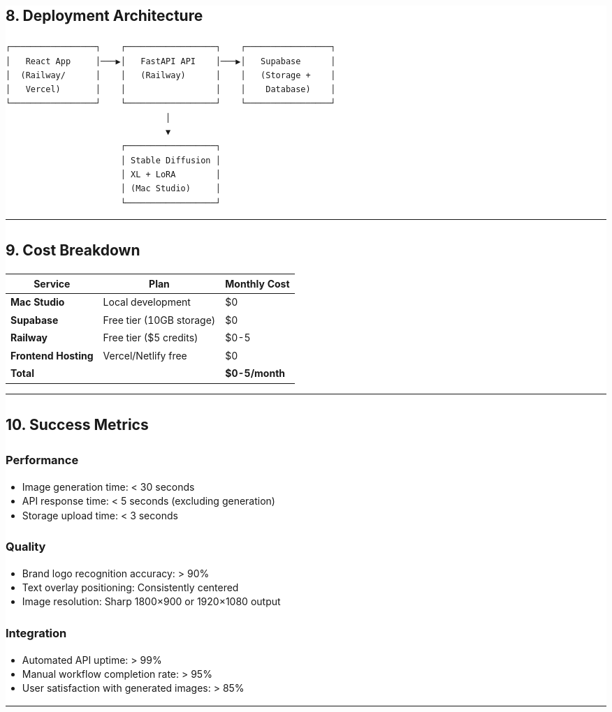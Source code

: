 
## 8. Deployment Architecture

```
┌─────────────────┐    ┌──────────────────┐    ┌─────────────────┐
│   React App     │───▶│   FastAPI API    │───▶│   Supabase      │
│  (Railway/      │    │   (Railway)      │    │   (Storage +    │
│   Vercel)       │    │                  │    │    Database)    │
└─────────────────┘    └──────────────────┘    └─────────────────┘
                                │
                                ▼
                       ┌──────────────────┐
                       │ Stable Diffusion │
                       │ XL + LoRA        │
                       │ (Mac Studio)     │
                       └──────────────────┘
```

---

## 9. Cost Breakdown

| Service | Plan | Monthly Cost |
|---------|------|--------------|
| **Mac Studio** | Local development | $0 |
| **Supabase** | Free tier (10GB storage) | $0 |
| **Railway** | Free tier ($5 credits) | $0-5 |
| **Frontend Hosting** | Vercel/Netlify free | $0 |
| **Total** | | **$0-5/month** |

---

## 10. Success Metrics

### Performance
- Image generation time: < 30 seconds
- API response time: < 5 seconds (excluding generation)
- Storage upload time: < 3 seconds

### Quality
- Brand logo recognition accuracy: > 90%
- Text overlay positioning: Consistently centered
- Image resolution: Sharp 1800×900 or 1920×1080 output

### Integration
- Automated API uptime: > 99%
- Manual workflow completion rate: > 95%
- User satisfaction with generated images: > 85%

---
